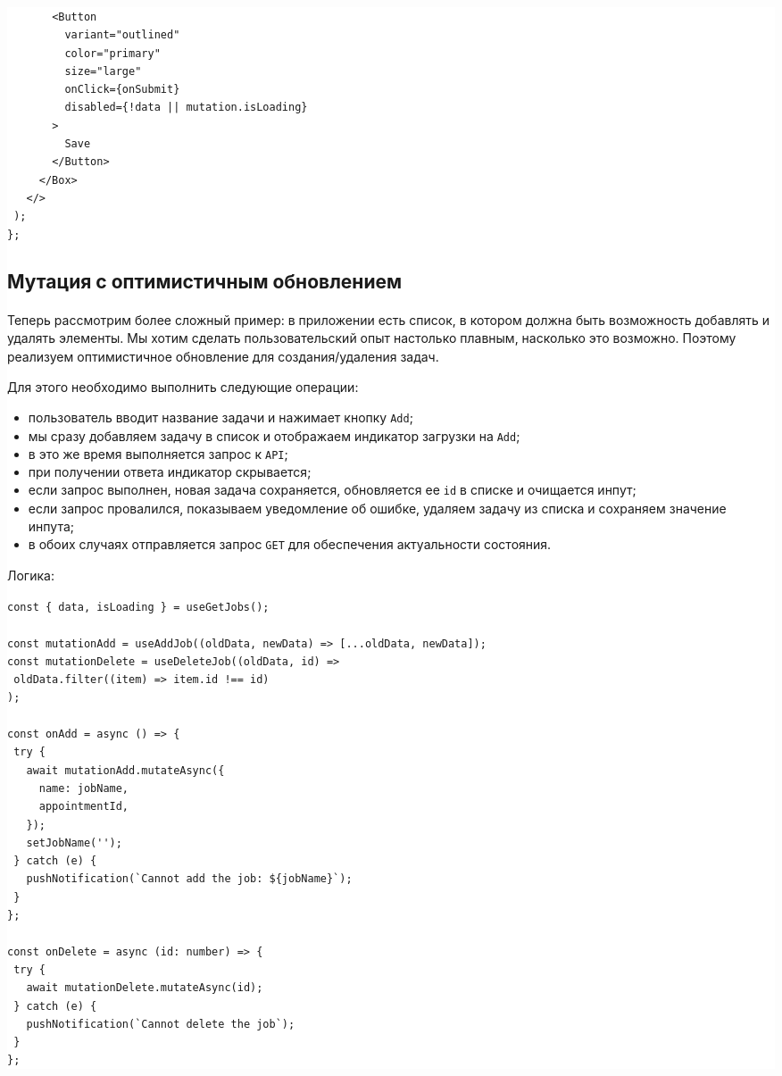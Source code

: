 ```tsx
       <Button
         variant="outlined"
         color="primary"
         size="large"
         onClick={onSubmit}
         disabled={!data || mutation.isLoading}
       >
         Save
       </Button>
     </Box>
   </>
 );
};
```

## Мутация с оптимистичным обновлением

Теперь рассмотрим более сложный пример: в приложении есть список, в котором должна быть возможность добавлять и удалять элементы. Мы хотим сделать пользовательский опыт настолько плавным, насколько это возможно. Поэтому реализуем оптимистичное обновление для создания/удаления задач.

Для этого необходимо выполнить следующие операции:

- пользователь вводит название задачи и нажимает кнопку `Add`;
- мы сразу добавляем задачу в список и отображаем индикатор загрузки на `Add`;
- в это же время выполняется запрос к `API`;
- при получении ответа индикатор скрывается;
- если запрос выполнен, новая задача сохраняется, обновляется ее `id` в списке и очищается инпут;
- если запрос провалился, показываем уведомление об ошибке, удаляем задачу из списка и сохраняем значение инпута;
- в обоих случаях отправляется запрос `GET` для обеспечения актуальности состояния.

Логика:

```tsx
const { data, isLoading } = useGetJobs();

const mutationAdd = useAddJob((oldData, newData) => [...oldData, newData]);
const mutationDelete = useDeleteJob((oldData, id) =>
 oldData.filter((item) => item.id !== id)
);

const onAdd = async () => {
 try {
   await mutationAdd.mutateAsync({
     name: jobName,
     appointmentId,
   });
   setJobName('');
 } catch (e) {
   pushNotification(`Cannot add the job: ${jobName}`);
 }
};

const onDelete = async (id: number) => {
 try {
   await mutationDelete.mutateAsync(id);
 } catch (e) {
   pushNotification(`Cannot delete the job`);
 }
};
```
